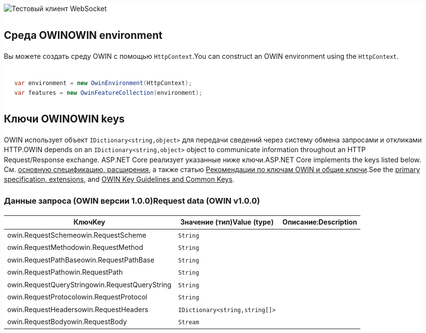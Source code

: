 ![Тестовый клиент WebSocket](owin/_static/websocket-test.png)

## <a name="owin-environment"></a><span data-ttu-id="a0590-146">Среда OWIN</span><span class="sxs-lookup"><span data-stu-id="a0590-146">OWIN environment</span></span>

<span data-ttu-id="a0590-147">Вы можете создать среду OWIN с помощью `HttpContext`.</span><span class="sxs-lookup"><span data-stu-id="a0590-147">You can construct an OWIN environment using the `HttpContext`.</span></span>

```csharp

   var environment = new OwinEnvironment(HttpContext);
   var features = new OwinFeatureCollection(environment);
   ```

## <a name="owin-keys"></a><span data-ttu-id="a0590-148">Ключи OWIN</span><span class="sxs-lookup"><span data-stu-id="a0590-148">OWIN keys</span></span>

<span data-ttu-id="a0590-149">OWIN использует объект `IDictionary<string,object>` для передачи сведений через систему обмена запросами и откликами HTTP.</span><span class="sxs-lookup"><span data-stu-id="a0590-149">OWIN depends on an `IDictionary<string,object>` object to communicate information throughout an HTTP Request/Response exchange.</span></span> <span data-ttu-id="a0590-150">ASP.NET Core реализует указанные ниже ключи.</span><span class="sxs-lookup"><span data-stu-id="a0590-150">ASP.NET Core implements the keys listed below.</span></span> <span data-ttu-id="a0590-151">См. [основную спецификацию, расширения](http://owin.org/#spec), а также статью [Рекомендации по ключам OWIN и общие ключи](http://owin.org/spec/spec/CommonKeys.html).</span><span class="sxs-lookup"><span data-stu-id="a0590-151">See the [primary specification, extensions](http://owin.org/#spec), and [OWIN Key Guidelines and Common Keys](http://owin.org/spec/spec/CommonKeys.html).</span></span>

### <a name="request-data-owin-v100"></a><span data-ttu-id="a0590-152">Данные запроса (OWIN версии 1.0.0)</span><span class="sxs-lookup"><span data-stu-id="a0590-152">Request data (OWIN v1.0.0)</span></span>

| <span data-ttu-id="a0590-153">Ключ</span><span class="sxs-lookup"><span data-stu-id="a0590-153">Key</span></span>               | <span data-ttu-id="a0590-154">Значение (тип)</span><span class="sxs-lookup"><span data-stu-id="a0590-154">Value (type)</span></span> | <span data-ttu-id="a0590-155">Описание:</span><span class="sxs-lookup"><span data-stu-id="a0590-155">Description</span></span> |
| ----------------- | ------------ | ----------- |
| <span data-ttu-id="a0590-156">owin.RequestScheme</span><span class="sxs-lookup"><span data-stu-id="a0590-156">owin.RequestScheme</span></span> | `String` |  |
| <span data-ttu-id="a0590-157">owin.RequestMethod</span><span class="sxs-lookup"><span data-stu-id="a0590-157">owin.RequestMethod</span></span>  | `String` | |    
| <span data-ttu-id="a0590-158">owin.RequestPathBase</span><span class="sxs-lookup"><span data-stu-id="a0590-158">owin.RequestPathBase</span></span>  | `String` | |    
| <span data-ttu-id="a0590-159">owin.RequestPath</span><span class="sxs-lookup"><span data-stu-id="a0590-159">owin.RequestPath</span></span> | `String` | |     
| <span data-ttu-id="a0590-160">owin.RequestQueryString</span><span class="sxs-lookup"><span data-stu-id="a0590-160">owin.RequestQueryString</span></span>  | `String` | |    
| <span data-ttu-id="a0590-161">owin.RequestProtocol</span><span class="sxs-lookup"><span data-stu-id="a0590-161">owin.RequestProtocol</span></span>  | `String` | |    
| <span data-ttu-id="a0590-162">owin.RequestHeaders</span><span class="sxs-lookup"><span data-stu-id="a0590-162">owin.RequestHeaders</span></span> | `IDictionary<string,string[]>`  | |
| <span data-ttu-id="a0590-163">owin.RequestBody</span><span class="sxs-lookup"><span data-stu-id="a0590-163">owin.RequestBody</span></span> | `Stream`  | |
